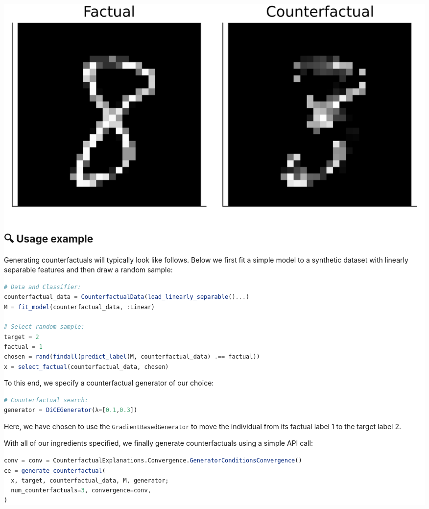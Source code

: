 ![](index_files/figure-commonmark/cell-10-output-1.svg)

## 🔍 Usage example

Generating counterfactuals will typically look like follows. Below we first fit a simple model to a synthetic dataset with linearly separable features and then draw a random sample:

``` julia
# Data and Classifier:
counterfactual_data = CounterfactualData(load_linearly_separable()...)
M = fit_model(counterfactual_data, :Linear)

# Select random sample:
target = 2
factual = 1
chosen = rand(findall(predict_label(M, counterfactual_data) .== factual))
x = select_factual(counterfactual_data, chosen)
```

To this end, we specify a counterfactual generator of our choice:

``` julia
# Counterfactual search:
generator = DiCEGenerator(λ=[0.1,0.3])
```

Here, we have chosen to use the `GradientBasedGenerator` to move the individual from its factual label 1 to the target label 2.

With all of our ingredients specified, we finally generate counterfactuals using a simple API call:

``` julia
conv = conv = CounterfactualExplanations.Convergence.GeneratorConditionsConvergence()
ce = generate_counterfactual(
  x, target, counterfactual_data, M, generator; 
  num_counterfactuals=3, convergence=conv,
)
```

